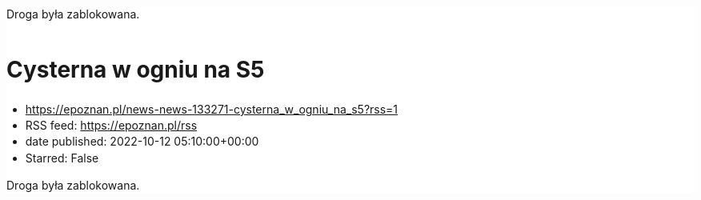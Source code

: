 Droga była zablokowana.

# Cysterna w ogniu na S5
 - https://epoznan.pl/news-news-133271-cysterna_w_ogniu_na_s5?rss=1
 - RSS feed: https://epoznan.pl/rss
 - date published: 2022-10-12 05:10:00+00:00
 - Starred: False

Droga była zablokowana.
